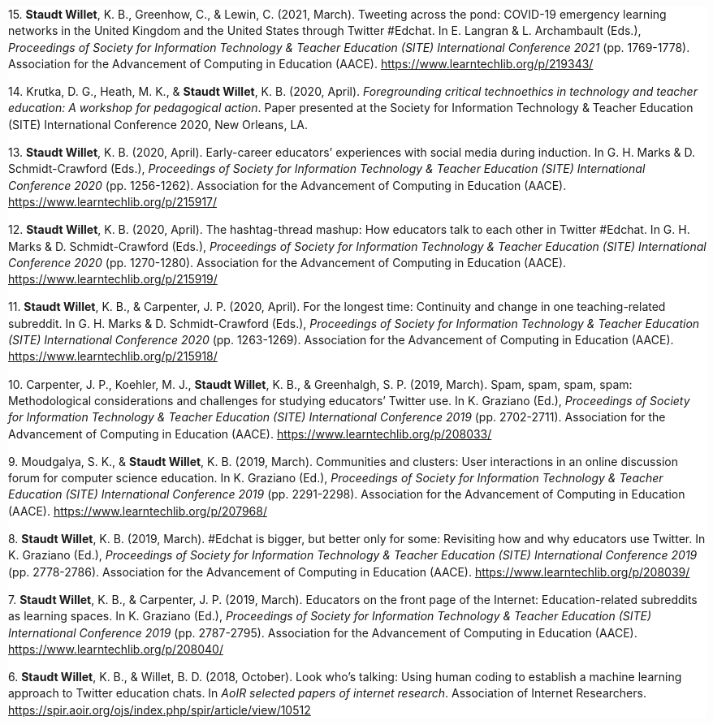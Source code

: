 15\. **Staudt Willet**, K. B., Greenhow, C., & Lewin, C. (2021, March). Tweeting across the pond: COVID-19 emergency learning networks in the United Kingdom and the United States through Twitter #Edchat. In E. Langran & L. Archambault (Eds.), *Proceedings of Society for Information Technology & Teacher Education (SITE) International Conference 2021* (pp. 1769-1778). Association for the Advancement of Computing in Education (AACE). https://www.learntechlib.org/p/219343/ 

14\. Krutka, D. G., Heath, M. K., & **Staudt Willet**, K. B. (2020, April). *Foregrounding critical technoethics in technology and teacher education: A workshop for pedagogical action*. Paper presented at the Society for Information Technology & Teacher Education (SITE) International Conference 2020, New Orleans, LA.

13\. **Staudt Willet**, K. B. (2020, April). Early-career educators’ experiences with social media during induction. In G. H. Marks & D. Schmidt-Crawford (Eds.), *Proceedings of Society for Information Technology & Teacher Education (SITE) International Conference 2020* (pp. 1256-1262). Association for the Advancement of Computing in Education (AACE).  https://www.learntechlib.org/p/215917/ 

12\. **Staudt Willet**, K. B. (2020, April). The hashtag-thread mashup: How educators talk to each other in Twitter #Edchat. In G. H. Marks & D. Schmidt-Crawford (Eds.), *Proceedings of Society for Information Technology & Teacher Education (SITE) International Conference 2020* (pp. 1270-1280). Association for the Advancement of Computing in Education (AACE).  https://www.learntechlib.org/p/215919/

11\. **Staudt Willet**, K. B., & Carpenter, J. P. (2020, April). For the longest time: Continuity and change in one teaching-related subreddit. In G. H. Marks & D. Schmidt-Crawford (Eds.), *Proceedings of Society for Information Technology & Teacher Education (SITE) International Conference 2020* (pp. 1263-1269). Association for the Advancement of Computing in Education (AACE).  https://www.learntechlib.org/p/215918/

10\. Carpenter, J. P., Koehler, M. J., **Staudt Willet**, K. B., & Greenhalgh, S. P. (2019, March). Spam, spam, spam, spam: Methodological considerations and challenges for studying educators’ Twitter use. In K. Graziano (Ed.), *Proceedings of Society for Information Technology & Teacher Education (SITE) International Conference 2019* (pp. 2702-2711). Association for the Advancement of Computing in Education (AACE).  https://www.learntechlib.org/p/208033/

9\. Moudgalya, S. K., & **Staudt Willet**, K. B. (2019, March). Communities and clusters: User interactions in an online discussion forum for computer science education. In K. Graziano (Ed.), *Proceedings of Society for Information Technology & Teacher Education (SITE) International Conference 2019* (pp. 2291-2298). Association for the Advancement of Computing in Education (AACE).  https://www.learntechlib.org/p/207968/

8\. **Staudt Willet**, K. B. (2019, March). #Edchat is bigger, but better only for some: Revisiting how and why educators use Twitter. In K. Graziano (Ed.), *Proceedings of Society for Information Technology & Teacher Education (SITE) International Conference 2019* (pp. 2778-2786). Association for the Advancement of Computing in Education (AACE).  https://www.learntechlib.org/p/208039/

7\. **Staudt Willet**, K. B., & Carpenter, J. P. (2019, March). Educators on the front page of the Internet: Education-related subreddits as learning spaces. In K. Graziano (Ed.), *Proceedings of Society for Information Technology & Teacher Education (SITE) International Conference 2019* (pp. 2787-2795). Association for the Advancement of Computing in Education (AACE).  https://www.learntechlib.org/p/208040/

6\. **Staudt Willet**, K. B., & Willet, B. D. (2018, October). Look who’s talking: Using human coding to establish a machine learning approach to Twitter education chats. In *AoIR selected papers of internet research*. Association of Internet Researchers.  https://spir.aoir.org/ojs/index.php/spir/article/view/10512
